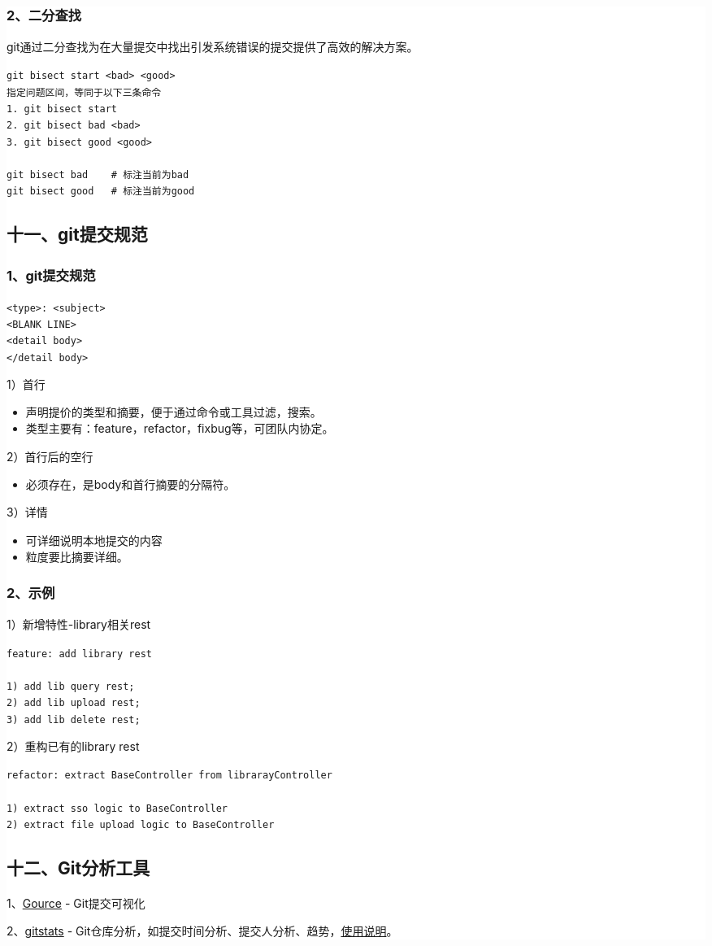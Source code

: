 ### 2、二分查找

git通过二分查找为在大量提交中找出引发系统错误的提交提供了高效的解决方案。

```shell
git bisect start <bad> <good>
指定问题区间，等同于以下三条命令
1. git bisect start
2. git bisect bad <bad>
3. git bisect good <good>

git bisect bad    # 标注当前为bad
git bisect good   # 标注当前为good
```

## 十一、git提交规范



### 1、git提交规范

```text
<type>: <subject>
<BLANK LINE>
<detail body>
</detail body>
```

1）首行

* 声明提价的类型和摘要，便于通过命令或工具过滤，搜索。
* 类型主要有：feature，refactor，fixbug等，可团队内协定。

2）首行后的空行

* 必须存在，是body和首行摘要的分隔符。

3）详情

* 可详细说明本地提交的内容
* 粒度要比摘要详细。

### 2、示例

1）新增特性-library相关rest

```git
feature: add library rest

1) add lib query rest;
2) add lib upload rest;
3) add lib delete rest;
```

2）重构已有的library rest

```git
refactor: extract BaseController from librarayController 

1) extract sso logic to BaseController
2) extract file upload logic to BaseController
```

## 十二、Git分析工具

1、[Gource](https://gource.io/) - Git提交可视化

2、[gitstats](https://github.com/hoxu/gitstats) - Git仓库分析，如提交时间分析、提交人分析、趋势，[使用说明](https://shenxianpeng.github.io/2019/12/git-stats/)。